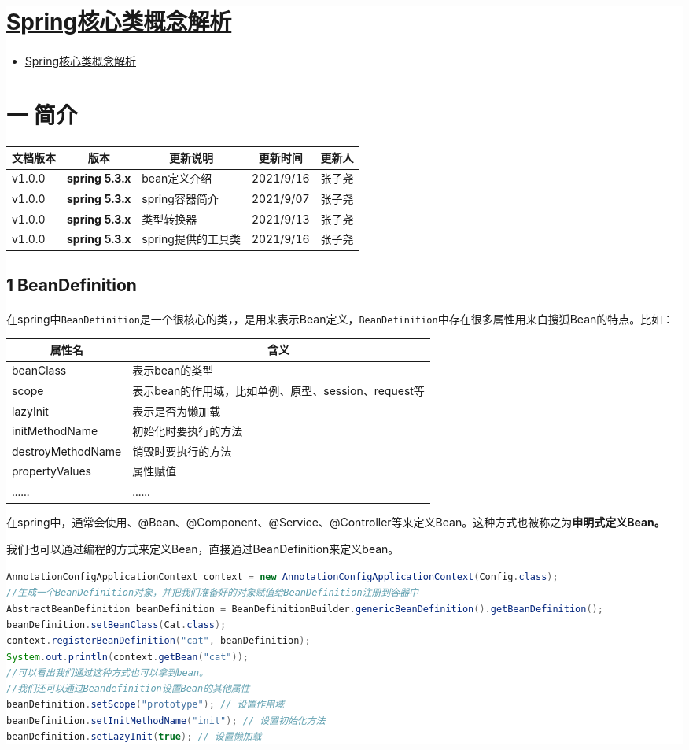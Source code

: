 # [Spring核心类概念解析](../README.md)

- [Spring核心类概念解析](#[Spring核心类概念解析](../README.md))

# 一 简介

| 文档版本|   版本   |  更新说明  |更新时间 | 更新人 |
| ---------|-------|-------|-------|------------ |
| v1.0.0|  **spring 5.3.x**  | bean定义介绍 | 2021/9/16 | 张子尧 |
| v1.0.0|  **spring 5.3.x**  | spring容器简介 | 2021/9/07 | 张子尧 |
| v1.0.0|  **spring 5.3.x**  | 类型转换器 | 2021/9/13 | 张子尧 |
| v1.0.0|  **spring 5.3.x**  | spring提供的工具类 | 2021/9/16 | 张子尧 |



## 1 BeanDefinition

​	在spring中`BeanDefinition`是一个很核心的类，，是用来表示Bean定义，`BeanDefinition`中存在很多属性用来白搜狐Bean的特点。比如：


| 属性名            | 含义                                                 |
| ----------------- | ---------------------------------------------------- |
| beanClass         | 表示bean的类型                                       |
| scope             | 表示bean的作用域，比如单例、原型、session、request等 |
| lazyInit          | 表示是否为懒加载                                     |
| initMethodName    | 初始化时要执行的方法                                 |
| destroyMethodName | 销毁时要执行的方法                                   |
| propertyValues    | 属性赋值                                             |
| ......            | ......                                               |

在spring中，通常会使用<bean/>、@Bean、@Component、@Service、@Controller等来定义Bean。这种方式也被称之为**申明式定义Bean。**

我们也可以通过编程的方式来定义Bean，直接通过BeanDefinition来定义bean。

~~~java
AnnotationConfigApplicationContext context = new AnnotationConfigApplicationContext(Config.class);
//生成一个BeanDefinition对象，并把我们准备好的对象赋值给BeanDefinition注册到容器中
AbstractBeanDefinition beanDefinition = BeanDefinitionBuilder.genericBeanDefinition().getBeanDefinition();
beanDefinition.setBeanClass(Cat.class);
context.registerBeanDefinition("cat", beanDefinition);
System.out.println(context.getBean("cat"));
//可以看出我们通过这种方式也可以拿到bean。
//我们还可以通过Beandefinition设置Bean的其他属性
beanDefinition.setScope("prototype"); // 设置作用域
beanDefinition.setInitMethodName("init"); // 设置初始化方法
beanDefinition.setLazyInit(true); // 设置懒加载
~~~

